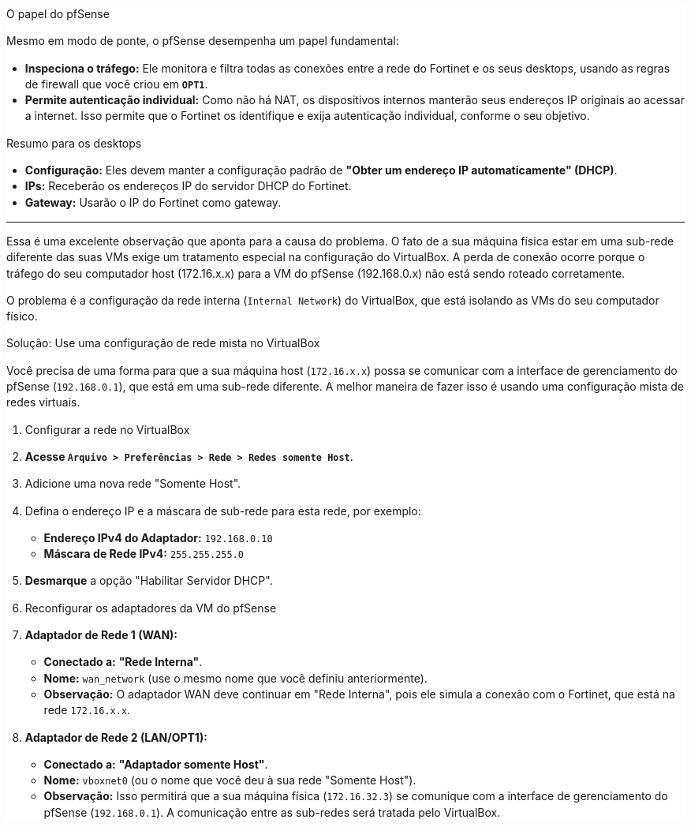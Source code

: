 O papel do pfSense

Mesmo em modo de ponte, o pfSense desempenha um papel fundamental:

* **Inspeciona o tráfego:** Ele monitora e filtra todas as conexões entre a rede do Fortinet e os seus desktops, usando as regras de firewall que você criou em **`OPT1`**.
* **Permite autenticação individual:** Como não há NAT, os dispositivos internos manterão seus endereços IP originais ao acessar a internet. Isso permite que o Fortinet os identifique e exija autenticação individual, conforme o seu objetivo. 

Resumo para os desktops

* **Configuração:** Eles devem manter a configuração padrão de **"Obter um endereço IP automaticamente" (DHCP)**.
* **IPs:** Receberão os endereços IP do servidor DHCP do Fortinet.
* **Gateway:** Usarão o IP do Fortinet como gateway.

-----------------------------------------------------------------------------------------------------------------

Essa é uma excelente observação que aponta para a causa do problema. O fato de a sua máquina física estar em uma sub-rede diferente das suas VMs exige um tratamento especial na configuração do VirtualBox. A perda de conexão ocorre porque o tráfego do seu computador host (172.16.x.x) para a VM do pfSense (192.168.0.x) não está sendo roteado corretamente.

O problema é a configuração da rede interna (`Internal Network`) do VirtualBox, que está isolando as VMs do seu computador físico.

Solução: Use uma configuração de rede mista no VirtualBox

Você precisa de uma forma para que a sua máquina host (`172.16.x.x`) possa se comunicar com a interface de gerenciamento do pfSense (`192.168.0.1`), que está em uma sub-rede diferente. A melhor maneira de fazer isso é usando uma configuração mista de redes virtuais.

1. Configurar a rede no VirtualBox

2. **Acesse `Arquivo > Preferências > Rede > Redes somente Host`**.

3. Adicione uma nova rede "Somente Host".

4. Defina o endereço IP e a máscara de sub-rede para esta rede, por exemplo:
   
   * **Endereço IPv4 do Adaptador:** `192.168.0.10`
   * **Máscara de Rede IPv4:** `255.255.255.0`

5. **Desmarque** a opção "Habilitar Servidor DHCP".

6. Reconfigurar os adaptadores da VM do pfSense

7. **Adaptador de Rede 1 (WAN):**
   
   * **Conectado a:** **"Rede Interna"**.
   * **Nome:** `wan_network` (use o mesmo nome que você definiu anteriormente).
   * **Observação:** O adaptador WAN deve continuar em "Rede Interna", pois ele simula a conexão com o Fortinet, que está na rede `172.16.x.x`.

8. **Adaptador de Rede 2 (LAN/OPT1):**
   
   * **Conectado a:** **"Adaptador somente Host"**.
   * **Nome:** `vboxnet0` (ou o nome que você deu à sua rede "Somente Host").
   * **Observação:** Isso permitirá que a sua máquina física (`172.16.32.3`) se comunique com a interface de gerenciamento do pfSense (`192.168.0.1`). A comunicação entre as sub-redes será tratada pelo VirtualBox.

